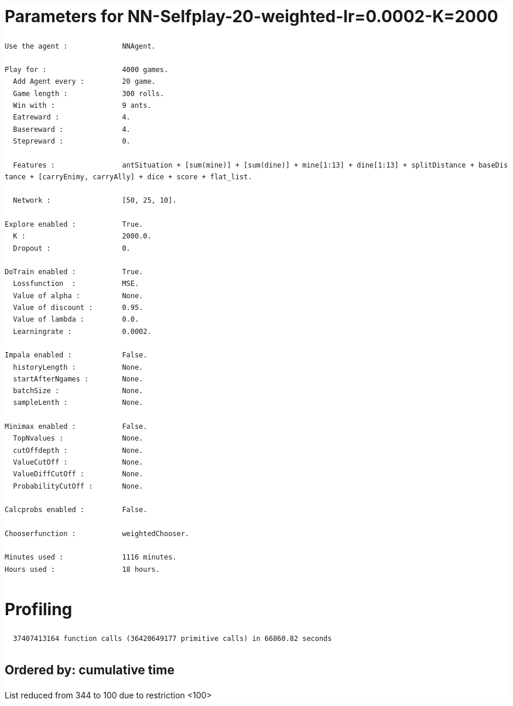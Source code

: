 # Parameters for NN-Selfplay-20-weighted-lr=0.0002-K=2000

    Use the agent :             NNAgent.

    Play for :                  4000 games.
      Add Agent every :         20 game.
      Game length :             300 rolls.
      Win with :                9 ants.
      Eatreward :               4.
      Basereward :              4.
      Stepreward :              0.

      Features :                antSituation + [sum(mine)] + [sum(dine)] + mine[1:13] + dine[1:13] + splitDistance + baseDistance + [carryEnimy, carryAlly] + dice + score + flat_list.

      Network :                 [50, 25, 10].

    Explore enabled :           True.
      K :                       2000.0.
      Dropout :                 0.

    DoTrain enabled :           True.
      Lossfunction  :           MSE.
      Value of alpha :          None.
      Value of discount :       0.95.
      Value of lambda :         0.0.
      Learningrate :            0.0002.

    Impala enabled :            False.
      historyLength :           None.
      startAfterNgames :        None.
      batchSize :               None.
      sampleLenth :             None.

    Minimax enabled :           False.
      TopNvalues :              None.
      cutOffdepth :             None.
      ValueCutOff :             None.
      ValueDiffCutOff :         None.
      ProbabilityCutOff :       None.

    Calcprobs enabled :         False.

    Chooserfunction :           weightedChooser.

    Minutes used :              1116 minutes.
    Hours used :                18 hours.

# Profiling


      37407413164 function calls (36420649177 primitive calls) in 66860.82 seconds

##    Ordered by: cumulative time
   List reduced from 344 to 100 due to restriction <100>
